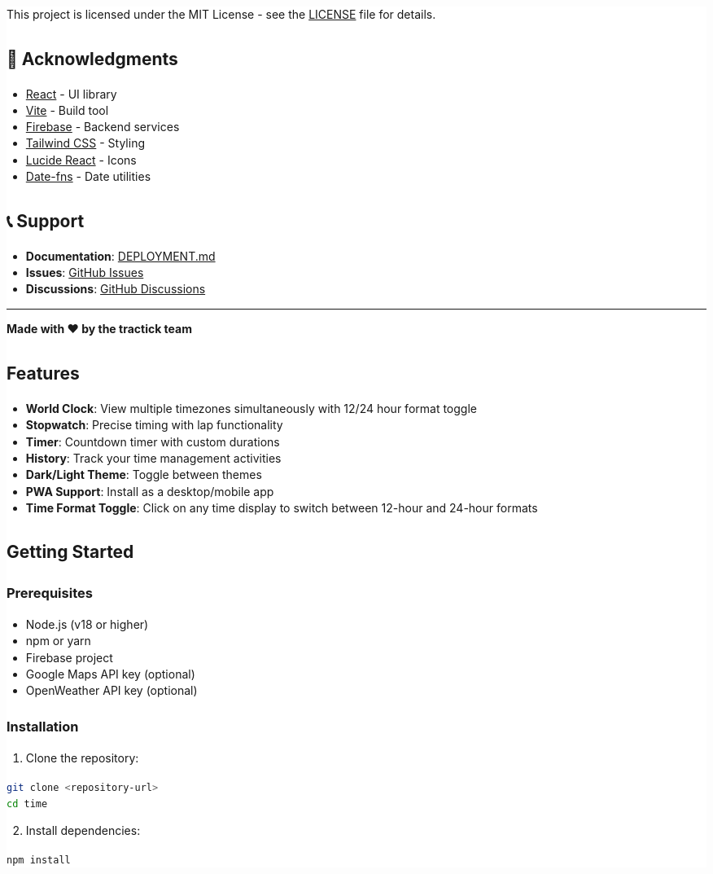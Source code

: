 This project is licensed under the MIT License - see the [LICENSE](LICENSE) file for details.

## 🙏 Acknowledgments

- [React](https://reactjs.org/) - UI library
- [Vite](https://vitejs.dev/) - Build tool
- [Firebase](https://firebase.google.com/) - Backend services
- [Tailwind CSS](https://tailwindcss.com/) - Styling
- [Lucide React](https://lucide.dev/) - Icons
- [Date-fns](https://date-fns.org/) - Date utilities

## 📞 Support

- **Documentation**: [DEPLOYMENT.md](./DEPLOYMENT.md)
- **Issues**: [GitHub Issues](https://github.com/yourusername/tractick/issues)
- **Discussions**: [GitHub Discussions](https://github.com/yourusername/tractick/discussions)

---

**Made with ❤️ by the tractick team**

## Features

- **World Clock**: View multiple timezones simultaneously with 12/24 hour format toggle
- **Stopwatch**: Precise timing with lap functionality
- **Timer**: Countdown timer with custom durations
- **History**: Track your time management activities
- **Dark/Light Theme**: Toggle between themes
- **PWA Support**: Install as a desktop/mobile app
- **Time Format Toggle**: Click on any time display to switch between 12-hour and 24-hour formats

## Getting Started

### Prerequisites

- Node.js (v18 or higher)
- npm or yarn
- Firebase project
- Google Maps API key (optional)
- OpenWeather API key (optional)

### Installation

1. Clone the repository:
```bash
git clone <repository-url>
cd time
```

2. Install dependencies:
```bash
npm install
```
